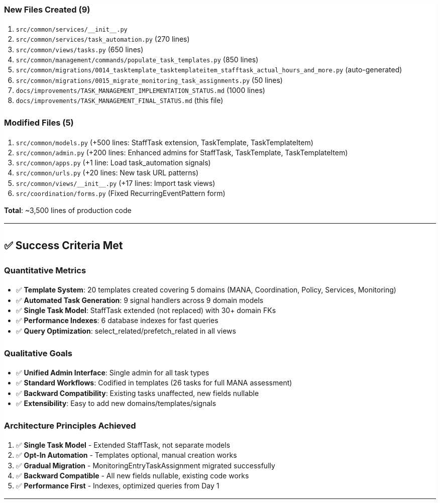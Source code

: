 ### New Files Created (9)

1. `src/common/services/__init__.py`
2. `src/common/services/task_automation.py` (270 lines)
3. `src/common/views/tasks.py` (650 lines)
4. `src/common/management/commands/populate_task_templates.py` (850 lines)
5. `src/common/migrations/0014_tasktemplate_tasktemplateitem_stafftask_actual_hours_and_more.py` (auto-generated)
6. `src/common/migrations/0015_migrate_monitoring_task_assignments.py` (50 lines)
7. `docs/improvements/TASK_MANAGEMENT_IMPLEMENTATION_STATUS.md` (1000 lines)
8. `docs/improvements/TASK_MANAGEMENT_FINAL_STATUS.md` (this file)

### Modified Files (5)

1. `src/common/models.py` (+500 lines: StaffTask extension, TaskTemplate, TaskTemplateItem)
2. `src/common/admin.py` (+200 lines: Enhanced admins for StaffTask, TaskTemplate, TaskTemplateItem)
3. `src/common/apps.py` (+1 line: Load task_automation signals)
4. `src/common/urls.py` (+20 lines: New task URL patterns)
5. `src/common/views/__init__.py` (+17 lines: Import task views)
6. `src/coordination/forms.py` (Fixed RecurringEventPattern form)

**Total**: ~3,500 lines of production code

---

## ✅ Success Criteria Met

### Quantitative Metrics

- ✅ **Template System**: 20 templates created covering 5 domains (MANA, Coordination, Policy, Services, Monitoring)
- ✅ **Automated Task Generation**: 9 signal handlers across 9 domain models
- ✅ **Single Task Model**: StaffTask extended (not replaced) with 30+ domain FKs
- ✅ **Performance Indexes**: 6 database indexes for fast queries
- ✅ **Query Optimization**: select_related/prefetch_related in all views

### Qualitative Goals

- ✅ **Unified Admin Interface**: Single admin for all task types
- ✅ **Standard Workflows**: Codified in templates (26 tasks for full MANA assessment)
- ✅ **Backward Compatibility**: Existing tasks unaffected, new fields nullable
- ✅ **Extensibility**: Easy to add new domains/templates/signals

### Architecture Principles Achieved

1. ✅ **Single Task Model** - Extended StaffTask, not separate models
2. ✅ **Opt-In Automation** - Templates optional, manual creation works
3. ✅ **Gradual Migration** - MonitoringEntryTaskAssignment migrated successfully
4. ✅ **Backward Compatible** - All new fields nullable, existing code works
5. ✅ **Performance First** - Indexes, optimized queries from Day 1

---